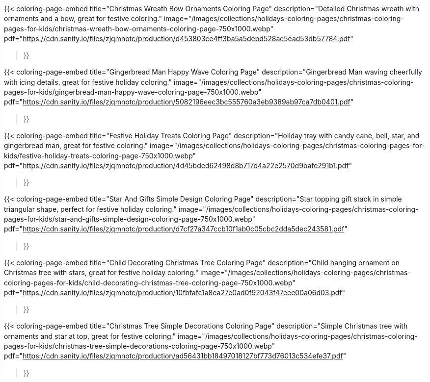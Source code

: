 
{{< coloring-page-embed
  title="Christmas Wreath Bow Ornaments Coloring Page"
  description="Detailed Christmas wreath with ornaments and a bow, great for festive coloring."
  image="/images/collections/holidays-coloring-pages/christmas-coloring-pages-for-kids/christmas-wreath-bow-ornaments-coloring-page-750x1000.webp"
  pdf="https://cdn.sanity.io/files/zjqmnotc/production/d453803ce4ff3ba5a5debd528ac5ead53db57784.pdf"
>}}


{{< coloring-page-embed
  title="Gingerbread Man Happy Wave Coloring Page"
  description="Gingerbread Man waving cheerfully with icing details, great for festive holiday coloring."
  image="/images/collections/holidays-coloring-pages/christmas-coloring-pages-for-kids/gingerbread-man-happy-wave-coloring-page-750x1000.webp"
  pdf="https://cdn.sanity.io/files/zjqmnotc/production/5082196eec3bc555760a3eb9389ab97ca7db0401.pdf"
>}}


{{< coloring-page-embed
  title="Festive Holiday Treats Coloring Page"
  description="Holiday tray with candy cane, bell, star, and gingerbread man, great for festive coloring."
  image="/images/collections/holidays-coloring-pages/christmas-coloring-pages-for-kids/festive-holiday-treats-coloring-page-750x1000.webp"
  pdf="https://cdn.sanity.io/files/zjqmnotc/production/4d45bded62498d8b717d4a22e2570d9bafe291b1.pdf"
>}}


{{< coloring-page-embed
  title="Star And Gifts Simple Design Coloring Page"
  description="Star topping gift stack in simple triangular shape, perfect for festive holiday coloring."
  image="/images/collections/holidays-coloring-pages/christmas-coloring-pages-for-kids/star-and-gifts-simple-design-coloring-page-750x1000.webp"
  pdf="https://cdn.sanity.io/files/zjqmnotc/production/d7cf27a347ccb10f1ab0c05cbc2dda5dec243581.pdf"
>}}


{{< coloring-page-embed
  title="Child Decorating Christmas Tree Coloring Page"
  description="Child hanging ornament on Christmas tree with stars, great for festive holiday coloring."
  image="/images/collections/holidays-coloring-pages/christmas-coloring-pages-for-kids/child-decorating-christmas-tree-coloring-page-750x1000.webp"
  pdf="https://cdn.sanity.io/files/zjqmnotc/production/10fbfafc1a8ea27e0ad0f92043f47eee00a06d03.pdf"
>}}


{{< coloring-page-embed
  title="Christmas Tree Simple Decorations Coloring Page"
  description="Simple Christmas tree with ornaments and star at top, great for festive coloring."
  image="/images/collections/holidays-coloring-pages/christmas-coloring-pages-for-kids/christmas-tree-simple-decorations-coloring-page-750x1000.webp"
  pdf="https://cdn.sanity.io/files/zjqmnotc/production/ad56431bb18497018127bf773d76013c534efe37.pdf"
>}}
